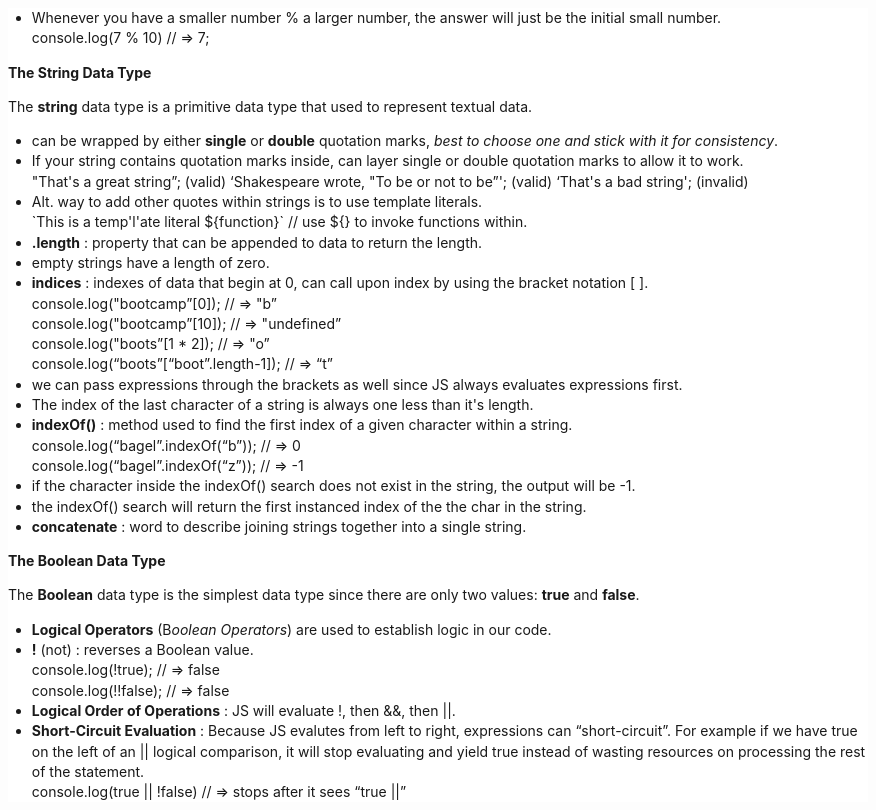 -   <span id="cf5b">Whenever you have a smaller number % a larger number, the answer will just be the initial small number.  
     console.log(7 % 10) // =&gt; 7;</span>

**The String Data Type**

The **string** data type is a primitive data type that used to represent textual data.

-   <span id="e1b0">can be wrapped by either **single** or **double** quotation marks, _best to choose one and stick with it for consistency_.</span>
-   <span id="f8ad">If your string contains quotation marks inside, can layer single or double quotation marks to allow it to work.  
     "That's a great string”; (valid)
    ‘Shakespeare wrote, "To be or not to be”'; (valid)
    ‘That's a bad string'; (invalid)</span>
-   <span id="b2cb">Alt. way to add other quotes within strings is to use template literals.  
     \`This is a temp'l'ate literal ${function}\` // use ${} to invoke functions within.</span>
-   <span id="7b1a">**.length** : property that can be appended to data to return the length.</span>
-   <span id="f633">empty strings have a length of zero.</span>
-   <span id="0a07">**indices** : indexes of data that begin at 0, can call upon index by using the bracket notation \[ \].  
     console.log("bootcamp”\[0\]); // =&gt; "b”  
     console.log("bootcamp”\[10\]); // =&gt; "undefined”  
     console.log("boots”\[1 \* 2\]); // =&gt; "o”  
     console.log(“boots”\[“boot”.length-1\]); // =&gt; “t”</span>
-   <span id="6482">we can pass expressions through the brackets as well since JS always evaluates expressions first.</span>
-   <span id="e2f5">The index of the last character of a string is always one less than it's length.</span>
-   <span id="2271">**indexOf()** : method used to find the first index of a given character within a string.  
     console.log(“bagel”.indexOf(“b”)); // =&gt; 0  
     console.log(“bagel”.indexOf(“z”)); // =&gt; -1</span>
-   <span id="8d68">if the character inside the indexOf() search does not exist in the string, the output will be -1.</span>
-   <span id="d15e">the indexOf() search will return the first instanced index of the the char in the string.</span>
-   <span id="a275">**concatenate** : word to describe joining strings together into a single string.</span>

**The Boolean Data Type**

The **Boolean** data type is the simplest data type since there are only two values: **true** and **false**.

-   <span id="60da">**Logical Operators** (B*oolean Operators*) are used to establish logic in our code.</span>
-   <span id="139b">**!** (not) : reverses a Boolean value.  
     console.log(!true); // =&gt; false  
     console.log(!!false); // =&gt; false</span>
-   <span id="e412">**Logical Order of Operations** : JS will evaluate !, then &&, then ||.</span>
-   <span id="99ad">**Short-Circuit Evaluation** : Because JS evalutes from left to right, expressions can “short-circuit”. For example if we have true on the left of an || logical comparison, it will stop evaluating and yield true instead of wasting resources on processing the rest of the statement.  
     console.log(true || !false) // =&gt; stops after it sees “true ||”</span>

